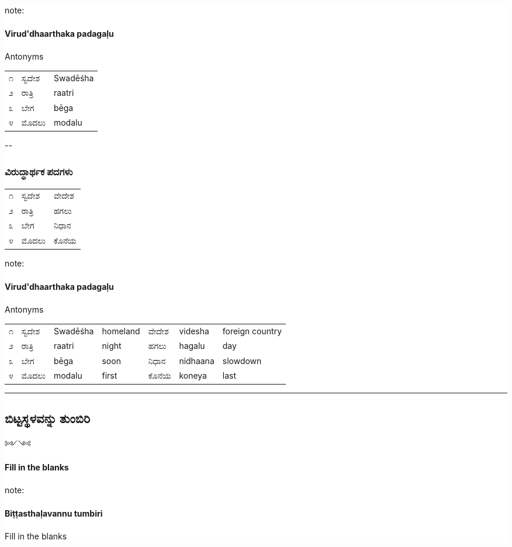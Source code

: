 note:
#### Virud'dhaarthaka padagaḷu
Antonyms

|     |        |          |
| --- | ------ | -------- |
| ೧   | ಸ್ವದೇಶ | Swadēśha |
| ೨   | ರಾತ್ರಿ | raatri   |
| ೩   | ಬೇಗ    | bēga     |
|೪|ಮೊದಲು|modalu|

--


### ವಿರುದ್ಧಾರ್ಥಕ ಪದಗಳು

|   |   |   |
|---|---|---|
|೧|ಸ್ವದೇಶ|ವೇದೇಶ|
|೨|ರಾತ್ರಿ|ಹಗಲು|
|೩|ಬೇಗ|ನಿಧಾನ|
|೪|ಮೊದಲು|ಕೊನೆಯ|

note:

#### Virud'dhaarthaka padagaḷu
Antonyms


|   |   |   |   |   |   |   |
|---|---|---|---|---|---|---|
|೧|ಸ್ವದೇಶ|Swadēśha|homeland|ವೇದೇಶ|videsha|foreign country|
|೨|ರಾತ್ರಿ|raatri|night|ಹಗಲು|hagalu|day|
|೩|ಬೇಗ|bēga|soon|ನಿಧಾನ|nidhaana|slowdown|
|೪|ಮೊದಲು|modalu|first|ಕೊನೆಯ|koneya|last|

---

## ಬಿಟ್ಟಸ್ಥಳವನ್ನು ತುಂಬಿರಿ

༻༺

#### Fill in the blanks

note:
#### Biṭṭasthaḷavannu tumbiri
Fill in the blanks
